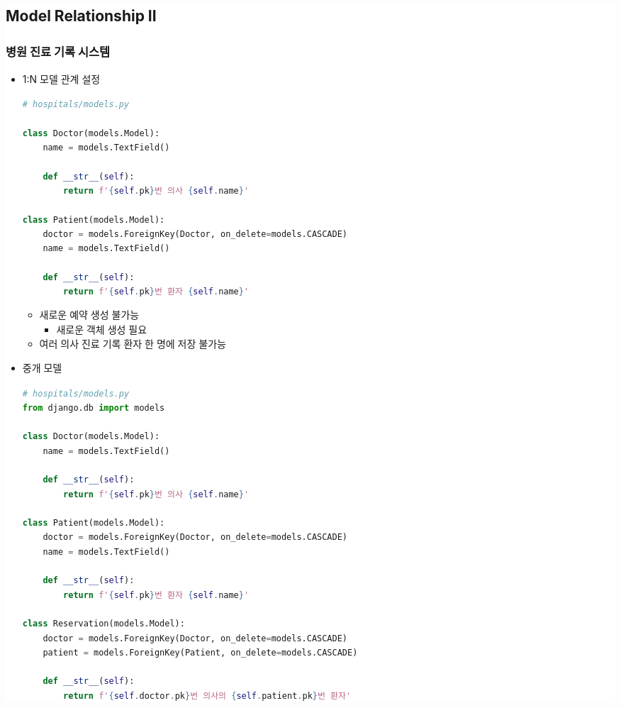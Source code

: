 ## Model Relationship II

### 병원 진료 기록 시스템

- 1:N 모델 관계 설정

  ```python
  # hospitals/models.py
  
  class Doctor(models.Model):
      name = models.TextField()
      
      def __str__(self):
          return f'{self.pk}번 의사 {self.name}'
      
  class Patient(models.Model):
      doctor = models.ForeignKey(Doctor, on_delete=models.CASCADE)
      name = models.TextField()
      
      def __str__(self):
          return f'{self.pk}번 환자 {self.name}'
  ```

  - 새로운 예약 생성 불가능
    - 새로운 객체 생성 필요
  - 여러 의사 진료 기록 환자 한 명에 저장 불가능

- 중개 모델

  ```python
  # hospitals/models.py
  from django.db import models
  
  class Doctor(models.Model):
      name = models.TextField()
      
      def __str__(self):
          return f'{self.pk}번 의사 {self.name}'
      
  class Patient(models.Model):
      doctor = models.ForeignKey(Doctor, on_delete=models.CASCADE)
      name = models.TextField()
      
      def __str__(self):
          return f'{self.pk}번 환자 {self.name}'
      
  class Reservation(models.Model):
      doctor = models.ForeignKey(Doctor, on_delete=models.CASCADE)
      patient = models.ForeignKey(Patient, on_delete=models.CASCADE)
      
      def __str__(self):
          return f'{self.doctor.pk}번 의사의 {self.patient.pk}번 환자'
  ```
